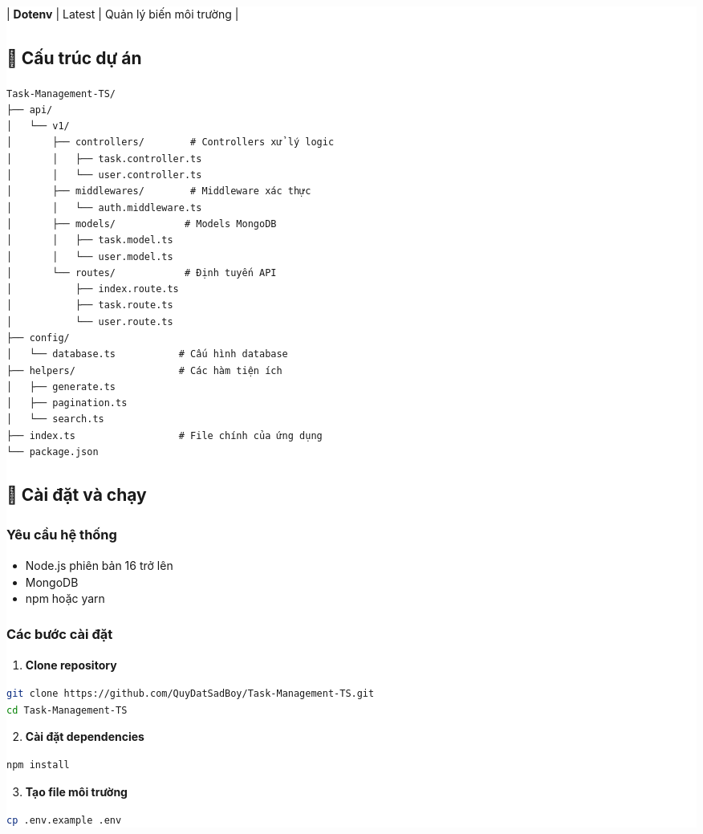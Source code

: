 | **Dotenv** | Latest | Quản lý biến môi trường |

## 📁 Cấu trúc dự án

```
Task-Management-TS/
├── api/
│   └── v1/
│       ├── controllers/        # Controllers xử lý logic
│       │   ├── task.controller.ts
│       │   └── user.controller.ts
│       ├── middlewares/        # Middleware xác thực
│       │   └── auth.middleware.ts
│       ├── models/            # Models MongoDB
│       │   ├── task.model.ts
│       │   └── user.model.ts
│       └── routes/            # Định tuyến API
│           ├── index.route.ts
│           ├── task.route.ts
│           └── user.route.ts
├── config/
│   └── database.ts           # Cấu hình database
├── helpers/                  # Các hàm tiện ích
│   ├── generate.ts
│   ├── pagination.ts
│   └── search.ts
├── index.ts                  # File chính của ứng dụng
└── package.json
```

## 🚀 Cài đặt và chạy

### Yêu cầu hệ thống
- Node.js phiên bản 16 trở lên
- MongoDB
- npm hoặc yarn

### Các bước cài đặt

1. **Clone repository**
```bash
git clone https://github.com/QuyDatSadBoy/Task-Management-TS.git
cd Task-Management-TS
```

2. **Cài đặt dependencies**
```bash
npm install
```

3. **Tạo file môi trường**
```bash
cp .env.example .env
```
